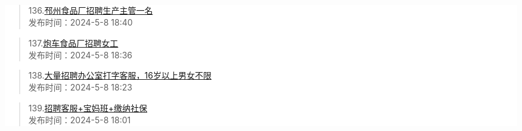 >136.[邳州食品厂招聘生产主管一名](https://www.pzzc.net/forum.php?mod=viewthread&tid=10416361)<br>
>发布时间：2024-5-8 18:40

>137.[炮车食品厂招聘女工](https://www.pzzc.net/forum.php?mod=viewthread&tid=10416359)<br>
>发布时间：2024-5-8 18:36

>138.[大量招聘办公室打字客服，16岁以上男女不限](https://www.pzzc.net/forum.php?mod=viewthread&tid=10416355)<br>
>发布时间：2024-5-8 18:23

>139.[招聘客服+宝妈班+缴纳社保](https://www.pzzc.net/forum.php?mod=viewthread&tid=10416350)<br>
>发布时间：2024-5-8 18:01

